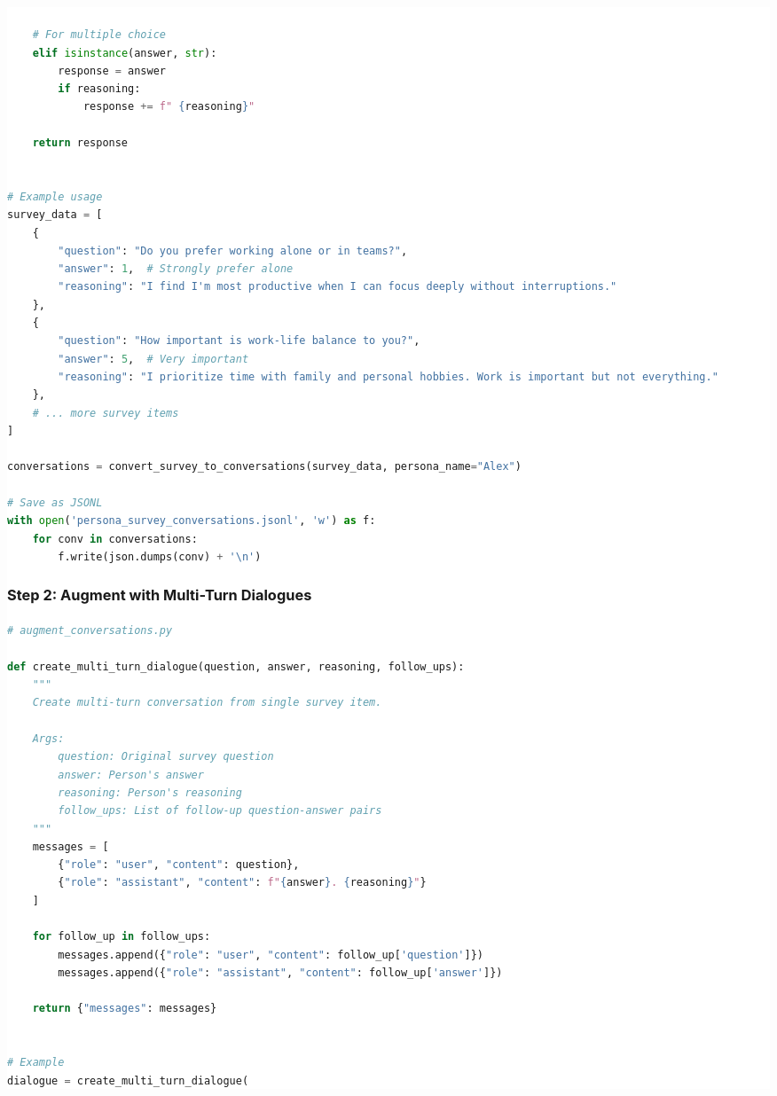 ```python
    
    # For multiple choice
    elif isinstance(answer, str):
        response = answer
        if reasoning:
            response += f" {reasoning}"
    
    return response


# Example usage
survey_data = [
    {
        "question": "Do you prefer working alone or in teams?",
        "answer": 1,  # Strongly prefer alone
        "reasoning": "I find I'm most productive when I can focus deeply without interruptions."
    },
    {
        "question": "How important is work-life balance to you?",
        "answer": 5,  # Very important
        "reasoning": "I prioritize time with family and personal hobbies. Work is important but not everything."
    },
    # ... more survey items
]

conversations = convert_survey_to_conversations(survey_data, persona_name="Alex")

# Save as JSONL
with open('persona_survey_conversations.jsonl', 'w') as f:
    for conv in conversations:
        f.write(json.dumps(conv) + '\n')
```

### Step 2: Augment with Multi-Turn Dialogues

```python
# augment_conversations.py

def create_multi_turn_dialogue(question, answer, reasoning, follow_ups):
    """
    Create multi-turn conversation from single survey item.
    
    Args:
        question: Original survey question
        answer: Person's answer
        reasoning: Person's reasoning
        follow_ups: List of follow-up question-answer pairs
    """
    messages = [
        {"role": "user", "content": question},
        {"role": "assistant", "content": f"{answer}. {reasoning}"}
    ]
    
    for follow_up in follow_ups:
        messages.append({"role": "user", "content": follow_up['question']})
        messages.append({"role": "assistant", "content": follow_up['answer']})
    
    return {"messages": messages}


# Example
dialogue = create_multi_turn_dialogue(
```